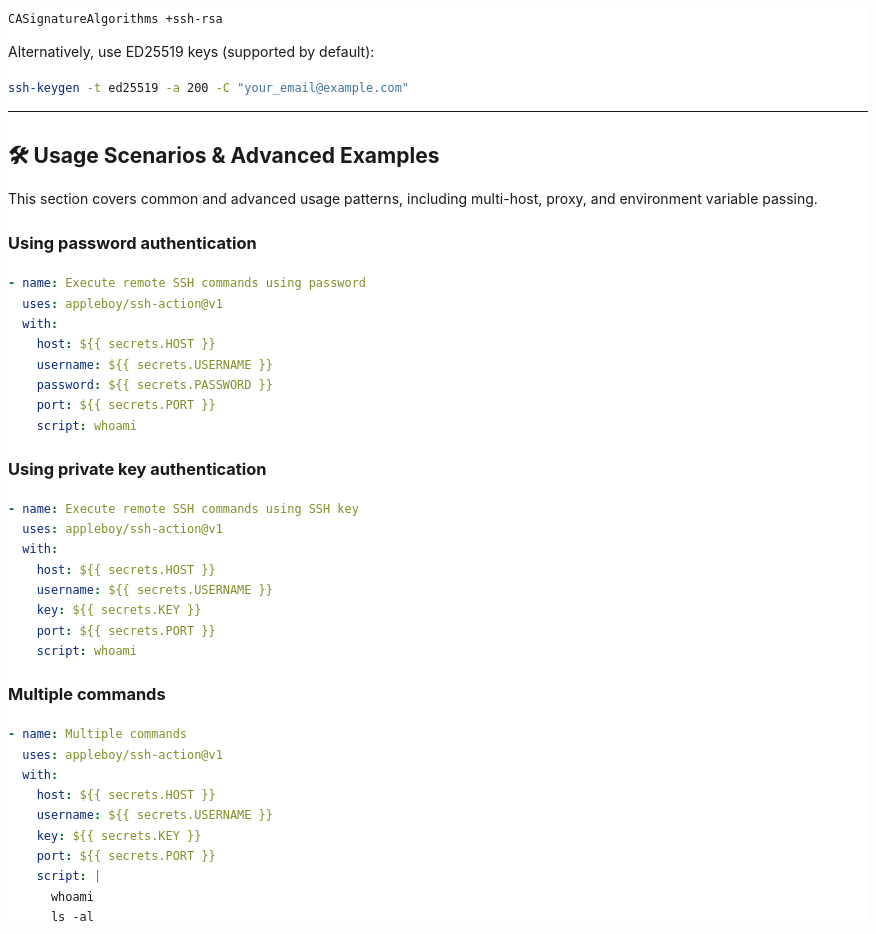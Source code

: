 ```bash
CASignatureAlgorithms +ssh-rsa
```

Alternatively, use ED25519 keys (supported by default):

```bash
ssh-keygen -t ed25519 -a 200 -C "your_email@example.com"
```

---

## 🛠️ Usage Scenarios & Advanced Examples

This section covers common and advanced usage patterns, including multi-host, proxy, and environment variable passing.

### Using password authentication

```yaml
- name: Execute remote SSH commands using password
  uses: appleboy/ssh-action@v1
  with:
    host: ${{ secrets.HOST }}
    username: ${{ secrets.USERNAME }}
    password: ${{ secrets.PASSWORD }}
    port: ${{ secrets.PORT }}
    script: whoami
```

### Using private key authentication

```yaml
- name: Execute remote SSH commands using SSH key
  uses: appleboy/ssh-action@v1
  with:
    host: ${{ secrets.HOST }}
    username: ${{ secrets.USERNAME }}
    key: ${{ secrets.KEY }}
    port: ${{ secrets.PORT }}
    script: whoami
```

### Multiple commands

```yaml
- name: Multiple commands
  uses: appleboy/ssh-action@v1
  with:
    host: ${{ secrets.HOST }}
    username: ${{ secrets.USERNAME }}
    key: ${{ secrets.KEY }}
    port: ${{ secrets.PORT }}
    script: |
      whoami
      ls -al
```
